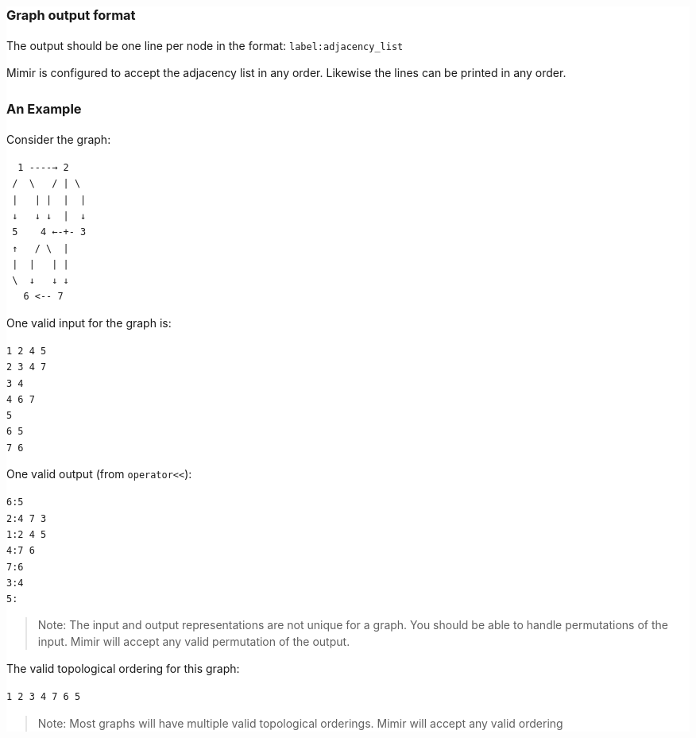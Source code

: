 ### Graph output format

The output should be one line per node in the format: `label:adjacency_list`

Mimir is configured to accept the adjacency list in any order. Likewise the lines can be printed in any order.

### An Example

Consider the graph:

~~~
  1 ----→ 2
 /  \   / | \
 |   | |  |  |
 ↓   ↓ ↓  |  ↓
 5    4 ←-+- 3
 ↑   / \  |
 |  |   | |
 \  ↓   ↓ ↓
   6 <-- 7
~~~

One valid input for the graph is:

~~~
1 2 4 5
2 3 4 7
3 4
4 6 7
5
6 5
7 6
~~~

One valid output (from `operator<<`):

~~~
6:5
2:4 7 3
1:2 4 5
4:7 6
7:6
3:4
5:
~~~

> Note: The input and output representations are not unique for a graph. You should be able to handle permutations of the input. Mimir will accept any valid permutation of the output.

The valid topological ordering for this graph:

~~~
1 2 3 4 7 6 5
~~~

> Note: Most graphs will have multiple valid topological orderings. Mimir will accept any valid ordering
